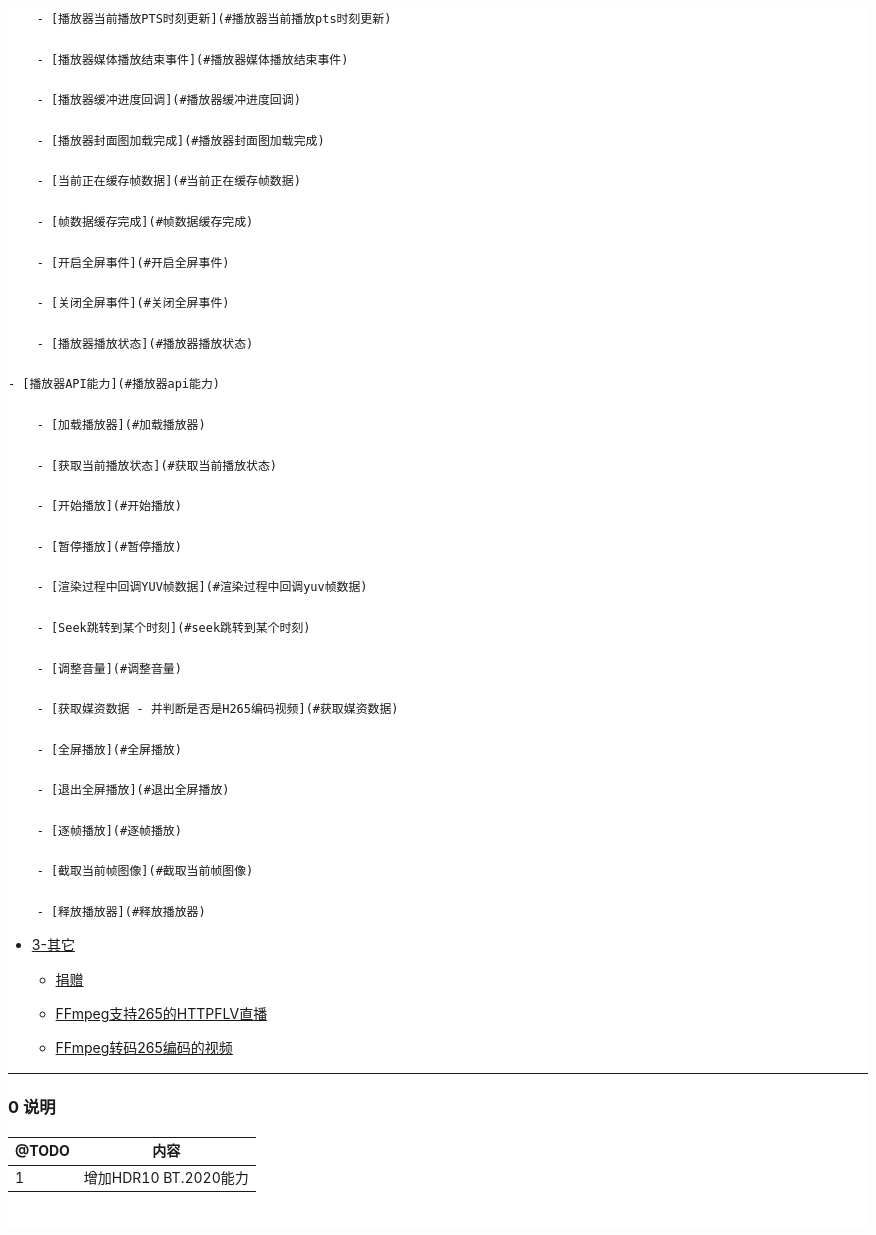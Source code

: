 		- [播放器当前播放PTS时刻更新](#播放器当前播放pts时刻更新)

		- [播放器媒体播放结束事件](#播放器媒体播放结束事件)

		- [播放器缓冲进度回调](#播放器缓冲进度回调)

		- [播放器封面图加载完成](#播放器封面图加载完成)

		- [当前正在缓存帧数据](#当前正在缓存帧数据)

		- [帧数据缓存完成](#帧数据缓存完成)

		- [开启全屏事件](#开启全屏事件)

		- [关闭全屏事件](#关闭全屏事件)
		
		- [播放器播放状态](#播放器播放状态)

	- [播放器API能力](#播放器api能力)

		- [加载播放器](#加载播放器)

		- [获取当前播放状态](#获取当前播放状态)

		- [开始播放](#开始播放)

		- [暂停播放](#暂停播放)

		- [渲染过程中回调YUV帧数据](#渲染过程中回调yuv帧数据)

		- [Seek跳转到某个时刻](#seek跳转到某个时刻)

		- [调整音量](#调整音量)

		- [获取媒资数据 - 并判断是否是H265编码视频](#获取媒资数据)

		- [全屏播放](#全屏播放)

		- [退出全屏播放](#退出全屏播放)

		- [逐帧播放](#逐帧播放)

		- [截取当前帧图像](#截取当前帧图像)

		- [释放播放器](#释放播放器)

- [3-其它](#3-其它)

	- [捐赠](#捐赠)

	- [FFmpeg支持265的HTTPFLV直播](#ffmpeg支持265的httpflv直播)
	
	- [FFmpeg转码265编码的视频](#ffmpeg转码265编码的视频)

<hr>

### 0 说明 ###

| @TODO | 内容 |
| ---- | ---- |
| 1 | 增加HDR10 BT.2020能力 |

<br>
